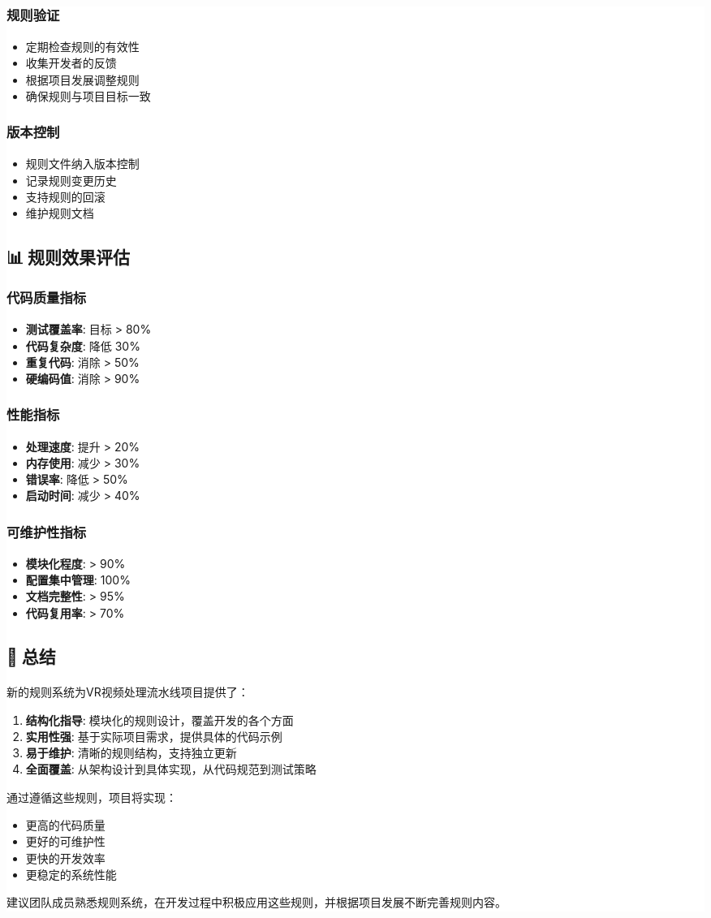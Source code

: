 ### 规则验证
- 定期检查规则的有效性
- 收集开发者的反馈
- 根据项目发展调整规则
- 确保规则与项目目标一致

### 版本控制
- 规则文件纳入版本控制
- 记录规则变更历史
- 支持规则的回滚
- 维护规则文档

## 📊 规则效果评估

### 代码质量指标
- **测试覆盖率**: 目标 > 80%
- **代码复杂度**: 降低 30%
- **重复代码**: 消除 > 50%
- **硬编码值**: 消除 > 90%

### 性能指标
- **处理速度**: 提升 > 20%
- **内存使用**: 减少 > 30%
- **错误率**: 降低 > 50%
- **启动时间**: 减少 > 40%

### 可维护性指标
- **模块化程度**: > 90%
- **配置集中管理**: 100%
- **文档完整性**: > 95%
- **代码复用率**: > 70%

## 🎯 总结

新的规则系统为VR视频处理流水线项目提供了：

1. **结构化指导**: 模块化的规则设计，覆盖开发的各个方面
2. **实用性强**: 基于实际项目需求，提供具体的代码示例
3. **易于维护**: 清晰的规则结构，支持独立更新
4. **全面覆盖**: 从架构设计到具体实现，从代码规范到测试策略

通过遵循这些规则，项目将实现：
- 更高的代码质量
- 更好的可维护性
- 更快的开发效率
- 更稳定的系统性能

建议团队成员熟悉规则系统，在开发过程中积极应用这些规则，并根据项目发展不断完善规则内容。 